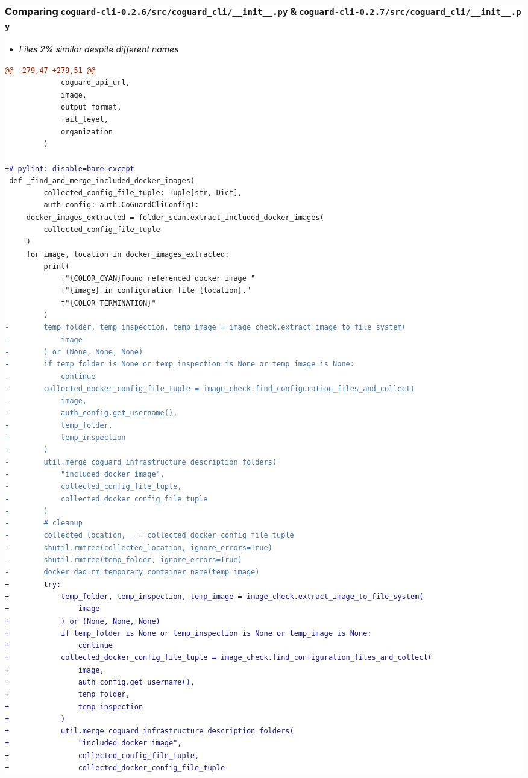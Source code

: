### Comparing `coguard-cli-0.2.6/src/coguard_cli/__init__.py` & `coguard-cli-0.2.7/src/coguard_cli/__init__.py`

 * *Files 2% similar despite different names*

```diff
@@ -279,47 +279,51 @@
             coguard_api_url,
             image,
             output_format,
             fail_level,
             organization
         )
 
+# pylint: disable=bare-except
 def _find_and_merge_included_docker_images(
         collected_config_file_tuple: Tuple[str, Dict],
         auth_config: auth.CoGuardCliConfig):
     docker_images_extracted = folder_scan.extract_included_docker_images(
         collected_config_file_tuple
     )
     for image, location in docker_images_extracted:
         print(
             f"{COLOR_CYAN}Found referenced docker image "
             f"{image} in configuration file {location}."
             f"{COLOR_TERMINATION}"
         )
-        temp_folder, temp_inspection, temp_image = image_check.extract_image_to_file_system(
-            image
-        ) or (None, None, None)
-        if temp_folder is None or temp_inspection is None or temp_image is None:
-            continue
-        collected_docker_config_file_tuple = image_check.find_configuration_files_and_collect(
-            image,
-            auth_config.get_username(),
-            temp_folder,
-            temp_inspection
-        )
-        util.merge_coguard_infrastructure_description_folders(
-            "included_docker_image",
-            collected_config_file_tuple,
-            collected_docker_config_file_tuple
-        )
-        # cleanup
-        collected_location, _ = collected_docker_config_file_tuple
-        shutil.rmtree(collected_location, ignore_errors=True)
-        shutil.rmtree(temp_folder, ignore_errors=True)
-        docker_dao.rm_temporary_container_name(temp_image)
+        try:
+            temp_folder, temp_inspection, temp_image = image_check.extract_image_to_file_system(
+                image
+            ) or (None, None, None)
+            if temp_folder is None or temp_inspection is None or temp_image is None:
+                continue
+            collected_docker_config_file_tuple = image_check.find_configuration_files_and_collect(
+                image,
+                auth_config.get_username(),
+                temp_folder,
+                temp_inspection
+            )
+            util.merge_coguard_infrastructure_description_folders(
+                "included_docker_image",
+                collected_config_file_tuple,
+                collected_docker_config_file_tuple
```